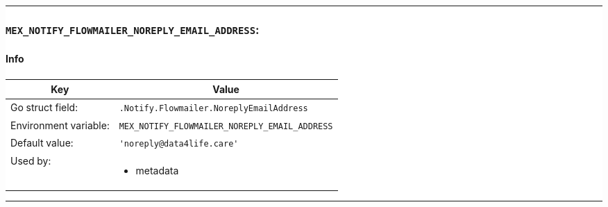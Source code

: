----
### `MEX_NOTIFY_FLOWMAILER_NOREPLY_EMAIL_ADDRESS`: 
#### Info

| Key | Value |
| --- | ----- |
| Go struct field: | `.Notify.Flowmailer.NoreplyEmailAddress` |
| Environment variable: | `MEX_NOTIFY_FLOWMAILER_NOREPLY_EMAIL_ADDRESS`  |
| Default value: | `'noreply@data4life.care'` |
| Used by: | <ul><li>metadata</li></ul> |

----
